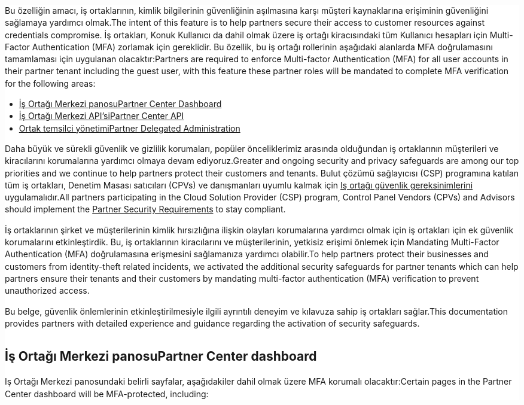 <span data-ttu-id="f90b1-117">Bu özelliğin amacı, iş ortaklarının, kimlik bilgilerinin güvenliğinin aşılmasına karşı müşteri kaynaklarına erişiminin güvenliğini sağlamaya yardımcı olmak.</span><span class="sxs-lookup"><span data-stu-id="f90b1-117">The intent of this feature is to help partners secure their access to customer resources against credentials compromise.</span></span>
<span data-ttu-id="f90b1-118">İş ortakları, Konuk Kullanıcı da dahil olmak üzere iş ortağı kiracısındaki tüm Kullanıcı hesapları için Multi-Factor Authentication (MFA) zorlamak için gereklidir. Bu özellik, bu iş ortağı rollerinin aşağıdaki alanlarda MFA doğrulamasını tamamlaması için uygulanan olacaktır:</span><span class="sxs-lookup"><span data-stu-id="f90b1-118">Partners are required to enforce Multi-factor Authentication (MFA) for all user accounts in their partner tenant including the guest user, with this feature these partner roles will be mandated to complete MFA verification for the following areas:</span></span>

- [<span data-ttu-id="f90b1-119">İş Ortağı Merkezi panosu</span><span class="sxs-lookup"><span data-stu-id="f90b1-119">Partner Center Dashboard</span></span>](#partner-center-dashboard)
- [<span data-ttu-id="f90b1-120">İş Ortağı Merkezi API’si</span><span class="sxs-lookup"><span data-stu-id="f90b1-120">Partner Center API</span></span>](#partner-center-api)
- [<span data-ttu-id="f90b1-121">Ortak temsilci yönetimi</span><span class="sxs-lookup"><span data-stu-id="f90b1-121">Partner Delegated Administration</span></span>](#partner-delegated-administration)

<span data-ttu-id="f90b1-122">Daha büyük ve sürekli güvenlik ve gizlilik korumaları, popüler önceliklerimiz arasında olduğundan iş ortaklarının müşterileri ve kiracılarını korumalarına yardımcı olmaya devam ediyoruz.</span><span class="sxs-lookup"><span data-stu-id="f90b1-122">Greater and ongoing security and privacy safeguards are among our top priorities and we continue to help partners protect their customers and tenants.</span></span> <span data-ttu-id="f90b1-123">Bulut çözümü sağlayıcısı (CSP) programına katılan tüm iş ortakları, Denetim Masası satıcıları (CPVs) ve danışmanları uyumlu kalmak için [Iş ortağı güvenlik gereksinimlerini](partner-security-requirements.md) uygulamalıdır.</span><span class="sxs-lookup"><span data-stu-id="f90b1-123">All partners participating in the Cloud Solution Provider (CSP) program, Control Panel Vendors (CPVs) and Advisors should implement the [Partner Security Requirements](partner-security-requirements.md) to stay compliant.</span></span>

<span data-ttu-id="f90b1-124">İş ortaklarının şirket ve müşterilerinin kimlik hırsızlığına ilişkin olayları korumalarına yardımcı olmak için iş ortakları için ek güvenlik korumalarını etkinleştirdik. Bu, iş ortaklarının kiracılarını ve müşterilerinin, yetkisiz erişimi önlemek için Mandating Multi-Factor Authentication (MFA) doğrulamasına erişmesini sağlamanıza yardımcı olabilir.</span><span class="sxs-lookup"><span data-stu-id="f90b1-124">To help partners protect their businesses and customers from identity-theft related incidents, we activated the additional security safeguards for partner tenants which can help partners ensure their tenants and their customers by mandating multi-factor authentication (MFA) verification to prevent unauthorized access.</span></span> 

<span data-ttu-id="f90b1-125">Bu belge, güvenlik önlemlerinin etkinleştirilmesiyle ilgili ayrıntılı deneyim ve kılavuza sahip iş ortakları sağlar.</span><span class="sxs-lookup"><span data-stu-id="f90b1-125">This documentation provides partners with detailed experience and guidance regarding the activation of security safeguards.</span></span>

## <a name="partner-center-dashboard"></a><span data-ttu-id="f90b1-126">İş Ortağı Merkezi panosu</span><span class="sxs-lookup"><span data-stu-id="f90b1-126">Partner Center dashboard</span></span>

<span data-ttu-id="f90b1-127">Iş Ortağı Merkezi panosundaki belirli sayfalar, aşağıdakiler dahil olmak üzere MFA korumalı olacaktır:</span><span class="sxs-lookup"><span data-stu-id="f90b1-127">Certain pages in the Partner Center dashboard will be MFA-protected, including:</span></span>
